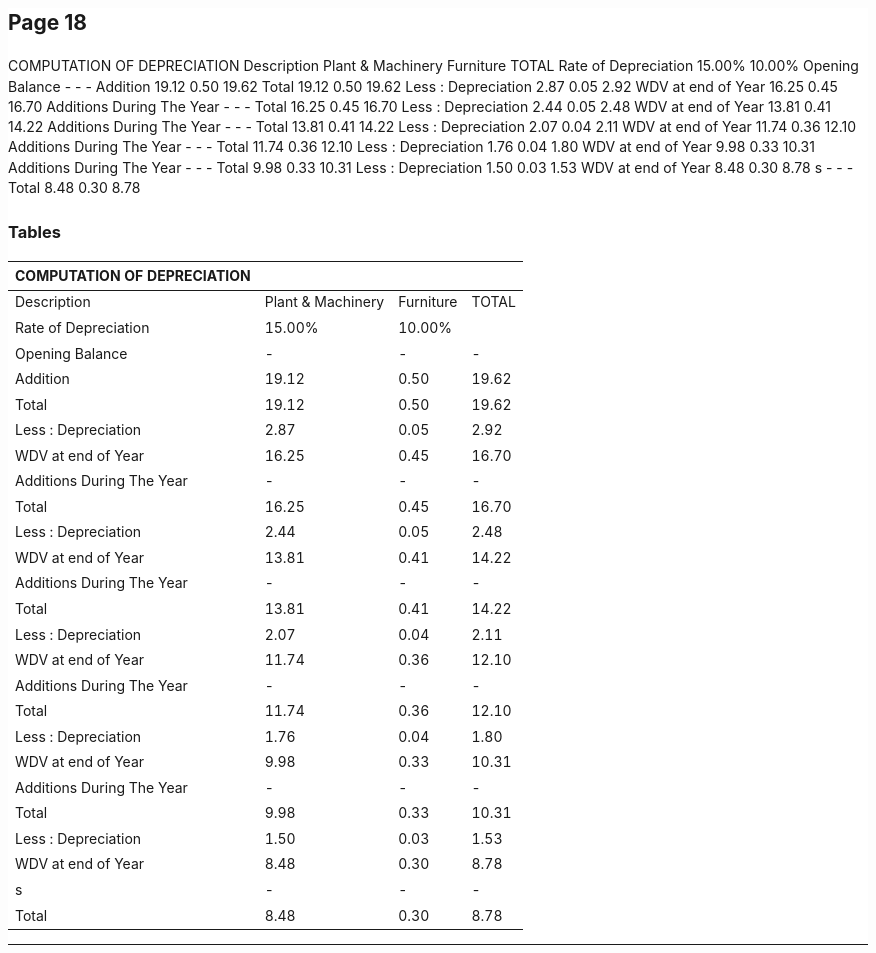 
## Page 18

COMPUTATION OF DEPRECIATION Description Plant & Machinery Furniture TOTAL Rate of Depreciation 15.00% 10.00% Opening Balance - - - Addition 19.12 0.50 19.62 Total 19.12 0.50 19.62 Less : Depreciation 2.87 0.05 2.92 WDV at end of Year 16.25 0.45 16.70 Additions During The Year - - - Total 16.25 0.45 16.70 Less : Depreciation 2.44 0.05 2.48 WDV at end of Year 13.81 0.41 14.22 Additions During The Year - - - Total 13.81 0.41 14.22 Less : Depreciation 2.07 0.04 2.11 WDV at end of Year 11.74 0.36 12.10 Additions During The Year - - - Total 11.74 0.36 12.10 Less : Depreciation 1.76 0.04 1.80 WDV at end of Year 9.98 0.33 10.31 Additions During The Year - - - Total 9.98 0.33 10.31 Less : Depreciation 1.50 0.03 1.53 WDV at end of Year 8.48 0.30 8.78 s - - - Total 8.48 0.30 8.78

### Tables

| COMPUTATION OF DEPRECIATION |  |  |  |
|---|---|---|---|
| Description | Plant & Machinery | Furniture | TOTAL |
| Rate of Depreciation | 15.00% | 10.00% |  |
| Opening Balance | - | - | - |
| Addition | 19.12 | 0.50 | 19.62 |
| Total | 19.12 | 0.50 | 19.62 |
| Less : Depreciation | 2.87 | 0.05 | 2.92 |
| WDV at end of Year | 16.25 | 0.45 | 16.70 |
| Additions During The Year | - | - | - |
| Total | 16.25 | 0.45 | 16.70 |
| Less : Depreciation | 2.44 | 0.05 | 2.48 |
| WDV at end of Year | 13.81 | 0.41 | 14.22 |
| Additions During The Year | - | - | - |
| Total | 13.81 | 0.41 | 14.22 |
| Less : Depreciation | 2.07 | 0.04 | 2.11 |
| WDV at end of Year | 11.74 | 0.36 | 12.10 |
| Additions During The Year | - | - | - |
| Total | 11.74 | 0.36 | 12.10 |
| Less : Depreciation | 1.76 | 0.04 | 1.80 |
| WDV at end of Year | 9.98 | 0.33 | 10.31 |
| Additions During The Year | - | - | - |
| Total | 9.98 | 0.33 | 10.31 |
| Less : Depreciation | 1.50 | 0.03 | 1.53 |
| WDV at end of Year | 8.48 | 0.30 | 8.78 |
| s | - | - | - |
| Total | 8.48 | 0.30 | 8.78 |

---